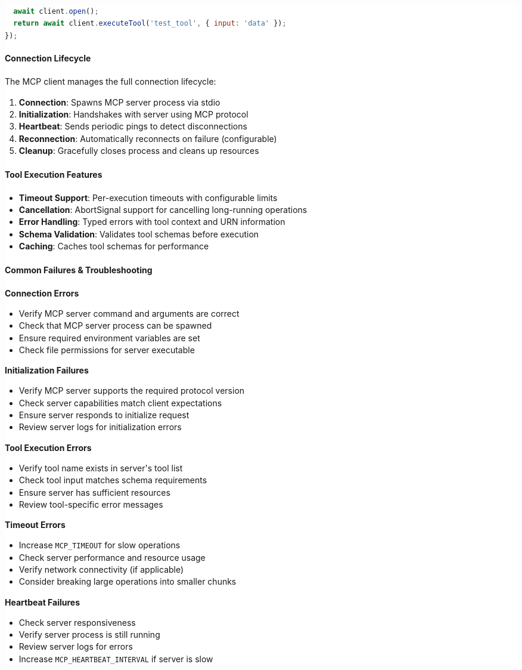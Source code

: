 ```javascript
  await client.open();
  return await client.executeTool('test_tool', { input: 'data' });
});
```

#### Connection Lifecycle

The MCP client manages the full connection lifecycle:

1. **Connection**: Spawns MCP server process via stdio
2. **Initialization**: Handshakes with server using MCP protocol
3. **Heartbeat**: Sends periodic pings to detect disconnections
4. **Reconnection**: Automatically reconnects on failure (configurable)
5. **Cleanup**: Gracefully closes process and cleans up resources

#### Tool Execution Features

- **Timeout Support**: Per-execution timeouts with configurable limits
- **Cancellation**: AbortSignal support for cancelling long-running operations
- **Error Handling**: Typed errors with tool context and URN information
- **Schema Validation**: Validates tool schemas before execution
- **Caching**: Caches tool schemas for performance

#### Common Failures & Troubleshooting

**Connection Errors**
- Verify MCP server command and arguments are correct
- Check that MCP server process can be spawned
- Ensure required environment variables are set
- Check file permissions for server executable

**Initialization Failures**
- Verify MCP server supports the required protocol version
- Check server capabilities match client expectations
- Ensure server responds to initialize request
- Review server logs for initialization errors

**Tool Execution Errors**
- Verify tool name exists in server's tool list
- Check tool input matches schema requirements
- Ensure server has sufficient resources
- Review tool-specific error messages

**Timeout Errors**
- Increase `MCP_TIMEOUT` for slow operations
- Check server performance and resource usage
- Verify network connectivity (if applicable)
- Consider breaking large operations into smaller chunks

**Heartbeat Failures**
- Check server responsiveness
- Verify server process is still running
- Review server logs for errors
- Increase `MCP_HEARTBEAT_INTERVAL` if server is slow
